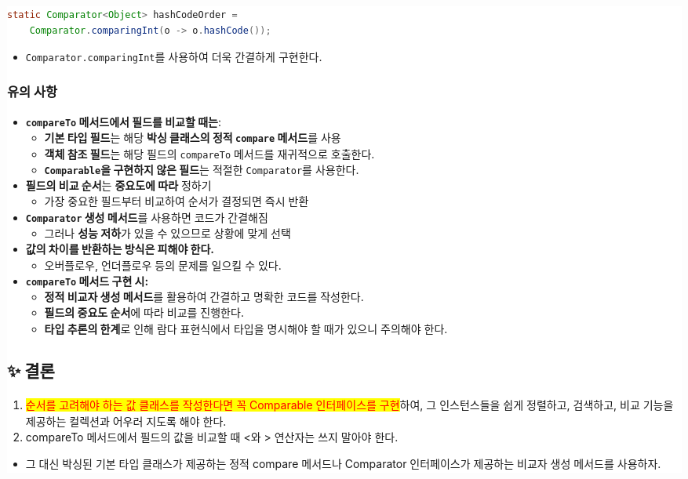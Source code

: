 ```java
static Comparator<Object> hashCodeOrder =
    Comparator.comparingInt(o -> o.hashCode());
```

* `Comparator.comparingInt`를 사용하여 더욱 간결하게 구현한다.



### 유의 사항

* **`compareTo` 메서드에서 필드를 비교할 때는**:
  * **기본 타입 필드**는 해당 **박싱 클래스의 정적 `compare` 메서드**를 사용
  * **객체 참조 필드**는 해당 필드의 `compareTo` 메서드를 재귀적으로 호출한다.
  * **`Comparable`을 구현하지 않은 필드**는 적절한 `Comparator`를 사용한다.
* **필드의 비교 순서**는 **중요도에 따라** 정하기
  * 가장 중요한 필드부터 비교하여 순서가 결정되면 즉시 반환
* **`Comparator` 생성 메서드**를 사용하면 코드가 간결해짐
  * 그러나 **성능 저하**가 있을 수 있으므로 상황에 맞게 선택
* **값의 차이를 반환하는 방식은 피해야 한다.**
  * 오버플로우, 언더플로우 등의 문제를 일으킬 수 있다.
* **`compareTo` 메서드 구현 시:**
  * **정적 비교자 생성 메서드**를 활용하여 간결하고 명확한 코드를 작성한다.
  * **필드의 중요도 순서**에 따라 비교를 진행한다.
  * **타입 추론의 한계**로 인해 람다 표현식에서 타입을 명시해야 할 때가 있으니 주의해야 한다.

## **✨ 결론**

1. <mark style="color:red;">순서를 고려해야 하는 값 클래스를 작성한다면 꼭 Comparable 인터페이스를 구현</mark>하여, 그 인스턴스들을 쉽게 정렬하고, 검색하고, 비교 기능을 제공하는 컬렉션과 어우러 지도록 해야 한다.
2. compareTo 메서드에서 필드의 값을 비교할 때 <와 > 연산자는 쓰지 말아야 한다.

* 그 대신 박싱된 기본 타입 클래스가 제공하는 정적 compare 메서드나 Comparator 인터페이스가 제공하는 비교자 생성 메서드를 사용하자.

[^1]: 비교할 때 타입에 관계없이 사용할 수 있음을 의미합니다. 즉, 다양한 타입에 적용 가능하다는 의미

[^2]: `String` 클래스는 `Comparable<String>` 인터페이스를 구현하고 있으며, 이로 인해 `compareTo` 메서드를 사용하여 문자열을 사전식(알파벳 순서)으로 비교할 수 있다. `TreeSet`은 내부적으로 삽입된 요소들을 자동으로 정렬하는 자료구조이다. 따라서 `TreeSet`에 `String` 객체들을 삽입하면 `String`의 `compareTo` 메서드를 기반으로 사전순으로 정렬
